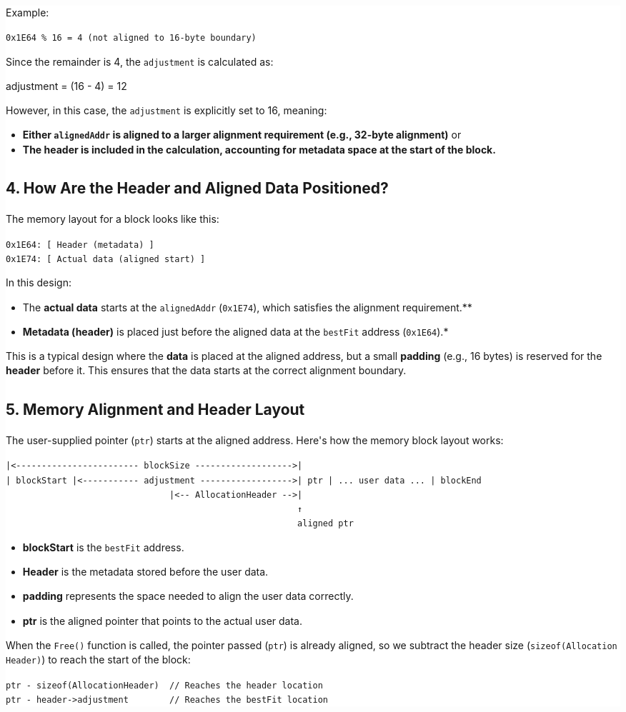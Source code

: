 Example:
```
0x1E64 % 16 = 4 (not aligned to 16-byte boundary)
```

Since the remainder is 4, the `adjustment` is calculated as:

adjustment = (16 - 4) = 12

However, in this case, the `adjustment` is explicitly set to 16, meaning:

- **Either `alignedAddr` is aligned to a larger alignment requirement (e.g., 32-byte alignment)**
or
- **The header is included in the calculation, accounting for metadata space at the start of the block.**


## 4. How Are the Header and Aligned Data Positioned?

The memory layout for a block looks like this:
```
0x1E64: [ Header (metadata) ]
0x1E74: [ Actual data (aligned start) ]
```

In this design:

- The **actual data** starts at the `alignedAddr` (`0x1E74`), which satisfies the alignment requirement.**

- **Metadata (header)** is placed just before the aligned data at the `bestFit` address (`0x1E64`).*

This is a typical design where the **data** is placed at the aligned address, but a small **padding** (e.g., 16 bytes) is reserved for the **header** before it. This ensures that the data starts at the correct alignment boundary.


## 5. Memory Alignment and Header Layout

The user-supplied pointer (`ptr`) starts at the aligned address. Here's how the memory block layout works:
```
|<------------------------ blockSize ------------------->|
| blockStart |<----------- adjustment ------------------>| ptr | ... user data ... | blockEnd
                                |<-- AllocationHeader -->|
                                                         ↑
                                                         aligned ptr
```

- **blockStart** is the `bestFit` address.

- **Header** is the metadata stored before the user data.

- **padding** represents the space needed to align the user data correctly.

- **ptr** is the aligned pointer that points to the actual user data.

When the `Free()` function is called, the pointer passed (`ptr`) is already aligned, so we subtract the header size (`sizeof(AllocationHeader)`) to reach the start of the block:
```
ptr - sizeof(AllocationHeader)  // Reaches the header location
ptr - header->adjustment        // Reaches the bestFit location
```
